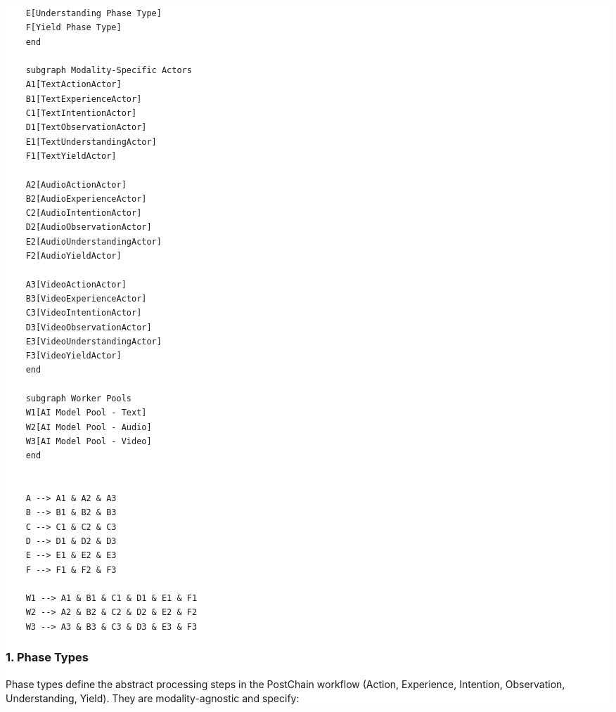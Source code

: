 ```mermaid
    E[Understanding Phase Type]
    F[Yield Phase Type]
    end

    subgraph Modality-Specific Actors
    A1[TextActionActor]
    B1[TextExperienceActor]
    C1[TextIntentionActor]
    D1[TextObservationActor]
    E1[TextUnderstandingActor]
    F1[TextYieldActor]

    A2[AudioActionActor]
    B2[AudioExperienceActor]
    C2[AudioIntentionActor]
    D2[AudioObservationActor]
    E2[AudioUnderstandingActor]
    F2[AudioYieldActor]

    A3[VideoActionActor]
    B3[VideoExperienceActor]
    C3[VideoIntentionActor]
    D3[VideoObservationActor]
    E3[VideoUnderstandingActor]
    F3[VideoYieldActor]
    end

    subgraph Worker Pools
    W1[AI Model Pool - Text]
    W2[AI Model Pool - Audio]
    W3[AI Model Pool - Video]
    end


    A --> A1 & A2 & A3
    B --> B1 & B2 & B3
    C --> C1 & C2 & C3
    D --> D1 & D2 & D3
    E --> E1 & E2 & E3
    F --> F1 & F2 & F3

    W1 --> A1 & B1 & C1 & D1 & E1 & F1
    W2 --> A2 & B2 & C2 & D2 & E2 & F2
    W3 --> A3 & B3 & C3 & D3 & E3 & F3
```

### 1. Phase Types

Phase types define the abstract processing steps in the PostChain workflow (Action, Experience, Intention, Observation, Understanding, Yield). They are modality-agnostic and specify:
